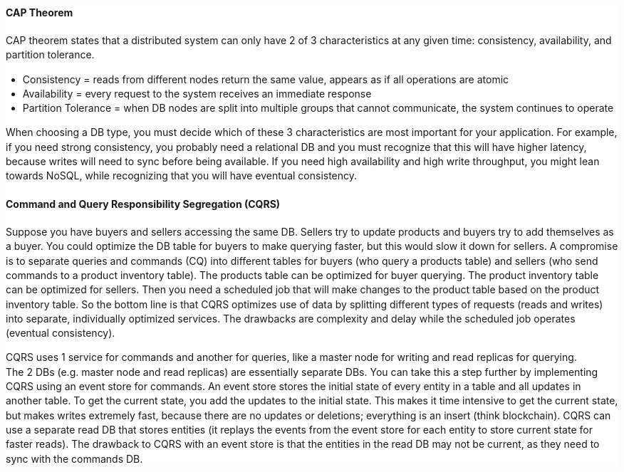 #### CAP Theorem

CAP theorem states that a distributed system can only have 2 of 3 characteristics at any given time: consistency, 
availability, and partition tolerance.  
* Consistency = reads from different nodes return the same value, appears as if all operations are atomic
* Availability = every request to the system receives an immediate response
* Partition Tolerance = when DB nodes are split into multiple groups that cannot communicate, the system continues to operate

When choosing a DB type, you must decide which of these 3 characteristics are most important for your application.  For 
example, if you need strong consistency, you probably need a relational DB and you must recognize that this will have 
higher latency, because writes will need to sync before being available.  If you need high availability and high write 
throughput, you might lean towards NoSQL, while recognizing that you will have eventual consistency.  

#### Command and Query Responsibility Segregation (CQRS)
Suppose you have buyers and sellers accessing the same DB.  Sellers try to update products and buyers try to add 
themselves as a buyer.  You could optimize the DB table for buyers to make querying faster, but this would slow it down 
for sellers.  A compromise is to separate queries and commands (CQ) into different tables for buyers (who query a 
products table) and sellers (who send commands to a product inventory table).  The products table can be optimized for 
buyer querying.  The product inventory table can be optimized for sellers.  Then you need a scheduled job that will make 
changes to the product table based on the product inventory table.  So the bottom line is that CQRS optimizes use of data 
by splitting different types of requests (reads and writes) into separate, individually optimized services.  The 
drawbacks are complexity and delay while the scheduled job operates (eventual consistency).  

CQRS uses 1 service for commands and another for queries, like a master node for writing and read replicas for querying.  
The 2 DBs (e.g. master node and read replicas) are essentially separate DBs.  You can take this a step further by 
implementing CQRS using an event store for commands.  An event store stores the initial state of every entity in a table 
and all updates in another table.  To get the current state, you add the updates to the initial state.  This makes it 
time intensive to get the current state, but makes writes extremely fast, because there are no updates or deletions; 
everything is an insert (think blockchain).  CQRS can use a separate read DB that stores entities (it replays the events 
from the event store for each entity to store current state for faster reads).  The drawback to CQRS with an event store 
is that the entities in the read DB may not be current, as they need to sync with the commands DB.  

